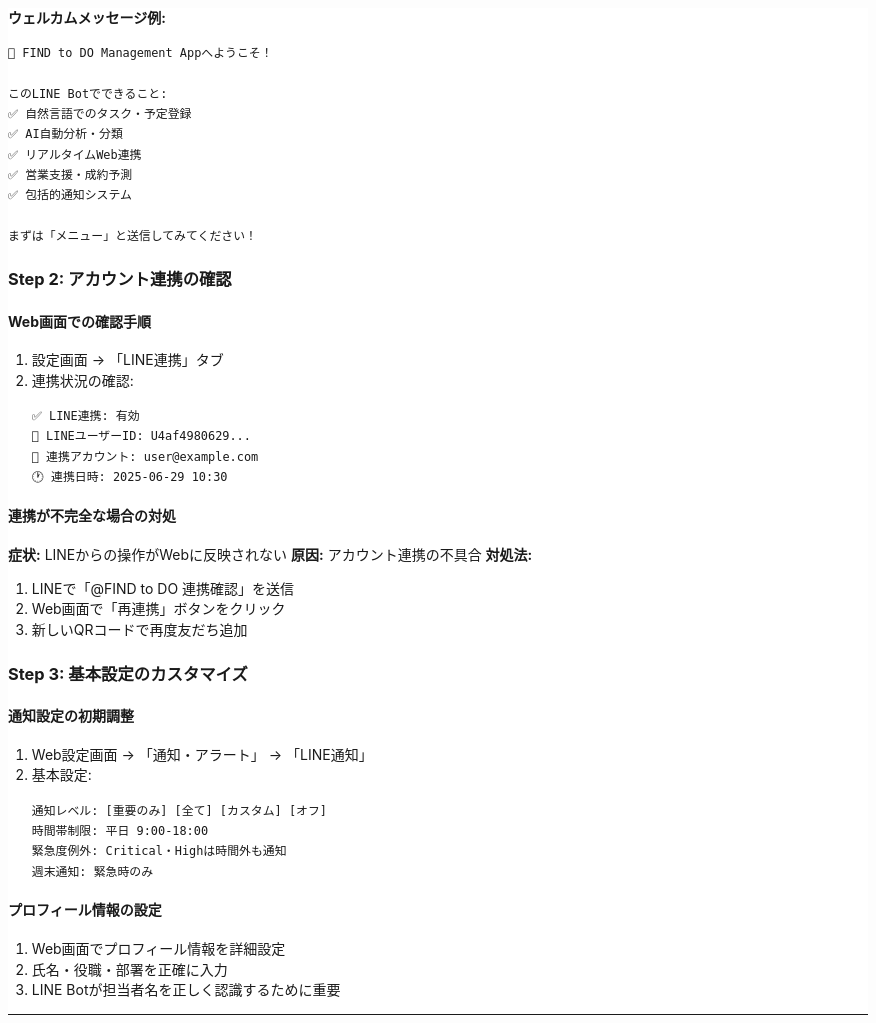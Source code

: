 **ウェルカムメッセージ例:**
```
🎉 FIND to DO Management Appへようこそ！

このLINE Botでできること:
✅ 自然言語でのタスク・予定登録
✅ AI自動分析・分類
✅ リアルタイムWeb連携
✅ 営業支援・成約予測
✅ 包括的通知システム

まずは「メニュー」と送信してみてください！
```

### Step 2: アカウント連携の確認

#### Web画面での確認手順
1. 設定画面 → 「LINE連携」タブ
2. 連携状況の確認:
   ```
   ✅ LINE連携: 有効
   📱 LINEユーザーID: U4af4980629...
   👤 連携アカウント: user@example.com
   🕐 連携日時: 2025-06-29 10:30
   ```

#### 連携が不完全な場合の対処
**症状:** LINEからの操作がWebに反映されない
**原因:** アカウント連携の不具合
**対処法:**
1. LINEで「@FIND to DO 連携確認」を送信
2. Web画面で「再連携」ボタンをクリック
3. 新しいQRコードで再度友だち追加

### Step 3: 基本設定のカスタマイズ

#### 通知設定の初期調整
1. Web設定画面 → 「通知・アラート」 → 「LINE通知」
2. 基本設定:
   ```
   通知レベル: [重要のみ] [全て] [カスタム] [オフ]
   時間帯制限: 平日 9:00-18:00
   緊急度例外: Critical・Highは時間外も通知
   週末通知: 緊急時のみ
   ```

#### プロフィール情報の設定
1. Web画面でプロフィール情報を詳細設定
2. 氏名・役職・部署を正確に入力
3. LINE Botが担当者名を正しく認識するために重要

---
